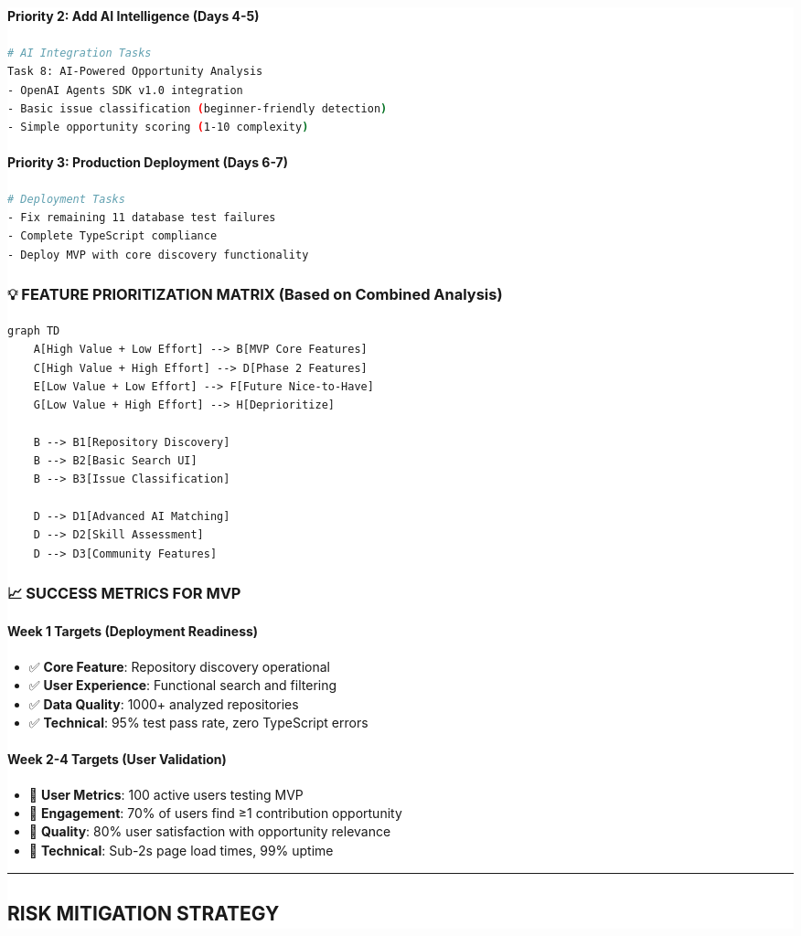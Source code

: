 #### **Priority 2: Add AI Intelligence** (Days 4-5)
```bash
# AI Integration Tasks  
Task 8: AI-Powered Opportunity Analysis
- OpenAI Agents SDK v1.0 integration
- Basic issue classification (beginner-friendly detection)
- Simple opportunity scoring (1-10 complexity)
```

#### **Priority 3: Production Deployment** (Days 6-7)
```bash
# Deployment Tasks
- Fix remaining 11 database test failures
- Complete TypeScript compliance  
- Deploy MVP with core discovery functionality
```

### 💡 **FEATURE PRIORITIZATION MATRIX** (Based on Combined Analysis)

```mermaid
graph TD
    A[High Value + Low Effort] --> B[MVP Core Features]
    C[High Value + High Effort] --> D[Phase 2 Features]
    E[Low Value + Low Effort] --> F[Future Nice-to-Have]
    G[Low Value + High Effort] --> H[Deprioritize]
    
    B --> B1[Repository Discovery]
    B --> B2[Basic Search UI]
    B --> B3[Issue Classification]
    
    D --> D1[Advanced AI Matching]
    D --> D2[Skill Assessment]
    D --> D3[Community Features]
```

### 📈 **SUCCESS METRICS FOR MVP**

#### **Week 1 Targets** (Deployment Readiness)
- ✅ **Core Feature**: Repository discovery operational
- ✅ **User Experience**: Functional search and filtering  
- ✅ **Data Quality**: 1000+ analyzed repositories
- ✅ **Technical**: 95% test pass rate, zero TypeScript errors

#### **Week 2-4 Targets** (User Validation)
- 🎯 **User Metrics**: 100 active users testing MVP
- 🎯 **Engagement**: 70% of users find ≥1 contribution opportunity
- 🎯 **Quality**: 80% user satisfaction with opportunity relevance
- 🎯 **Technical**: Sub-2s page load times, 99% uptime

---

## RISK MITIGATION STRATEGY
